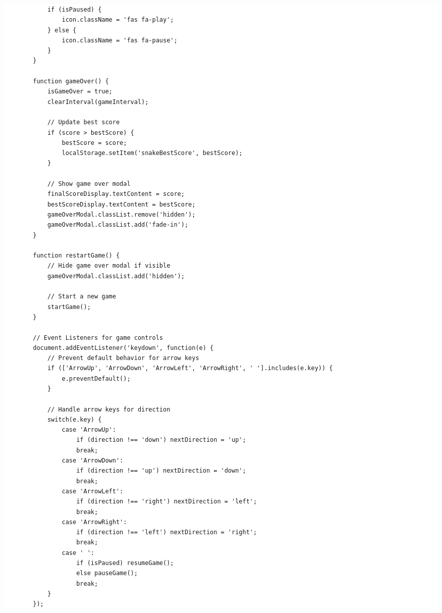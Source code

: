                 if (isPaused) {
                    icon.className = 'fas fa-play';
                } else {
                    icon.className = 'fas fa-pause';
                }
            }
            
            function gameOver() {
                isGameOver = true;
                clearInterval(gameInterval);
                
                // Update best score
                if (score > bestScore) {
                    bestScore = score;
                    localStorage.setItem('snakeBestScore', bestScore);
                }
                
                // Show game over modal
                finalScoreDisplay.textContent = score;
                bestScoreDisplay.textContent = bestScore;
                gameOverModal.classList.remove('hidden');
                gameOverModal.classList.add('fade-in');
            }
            
            function restartGame() {
                // Hide game over modal if visible
                gameOverModal.classList.add('hidden');
                
                // Start a new game
                startGame();
            }
            
            // Event Listeners for game controls
            document.addEventListener('keydown', function(e) {
                // Prevent default behavior for arrow keys
                if (['ArrowUp', 'ArrowDown', 'ArrowLeft', 'ArrowRight', ' '].includes(e.key)) {
                    e.preventDefault();
                }
                
                // Handle arrow keys for direction
                switch(e.key) {
                    case 'ArrowUp':
                        if (direction !== 'down') nextDirection = 'up';
                        break;
                    case 'ArrowDown':
                        if (direction !== 'up') nextDirection = 'down';
                        break;
                    case 'ArrowLeft':
                        if (direction !== 'right') nextDirection = 'left';
                        break;
                    case 'ArrowRight':
                        if (direction !== 'left') nextDirection = 'right';
                        break;
                    case ' ':
                        if (isPaused) resumeGame();
                        else pauseGame();
                        break;
                }
            });
            